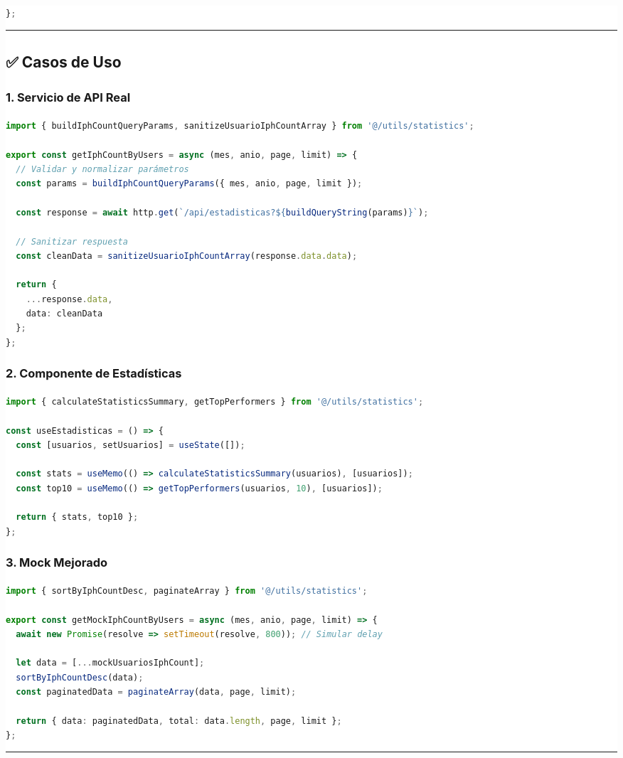 ```typescript
};
```

---

## ✅ Casos de Uso

### **1. Servicio de API Real**
```typescript
import { buildIphCountQueryParams, sanitizeUsuarioIphCountArray } from '@/utils/statistics';

export const getIphCountByUsers = async (mes, anio, page, limit) => {
  // Validar y normalizar parámetros
  const params = buildIphCountQueryParams({ mes, anio, page, limit });

  const response = await http.get(`/api/estadisticas?${buildQueryString(params)}`);

  // Sanitizar respuesta
  const cleanData = sanitizeUsuarioIphCountArray(response.data.data);

  return {
    ...response.data,
    data: cleanData
  };
};
```

### **2. Componente de Estadísticas**
```typescript
import { calculateStatisticsSummary, getTopPerformers } from '@/utils/statistics';

const useEstadisticas = () => {
  const [usuarios, setUsuarios] = useState([]);

  const stats = useMemo(() => calculateStatisticsSummary(usuarios), [usuarios]);
  const top10 = useMemo(() => getTopPerformers(usuarios, 10), [usuarios]);

  return { stats, top10 };
};
```

### **3. Mock Mejorado**
```typescript
import { sortByIphCountDesc, paginateArray } from '@/utils/statistics';

export const getMockIphCountByUsers = async (mes, anio, page, limit) => {
  await new Promise(resolve => setTimeout(resolve, 800)); // Simular delay

  let data = [...mockUsuariosIphCount];
  sortByIphCountDesc(data);
  const paginatedData = paginateArray(data, page, limit);

  return { data: paginatedData, total: data.length, page, limit };
};
```

---